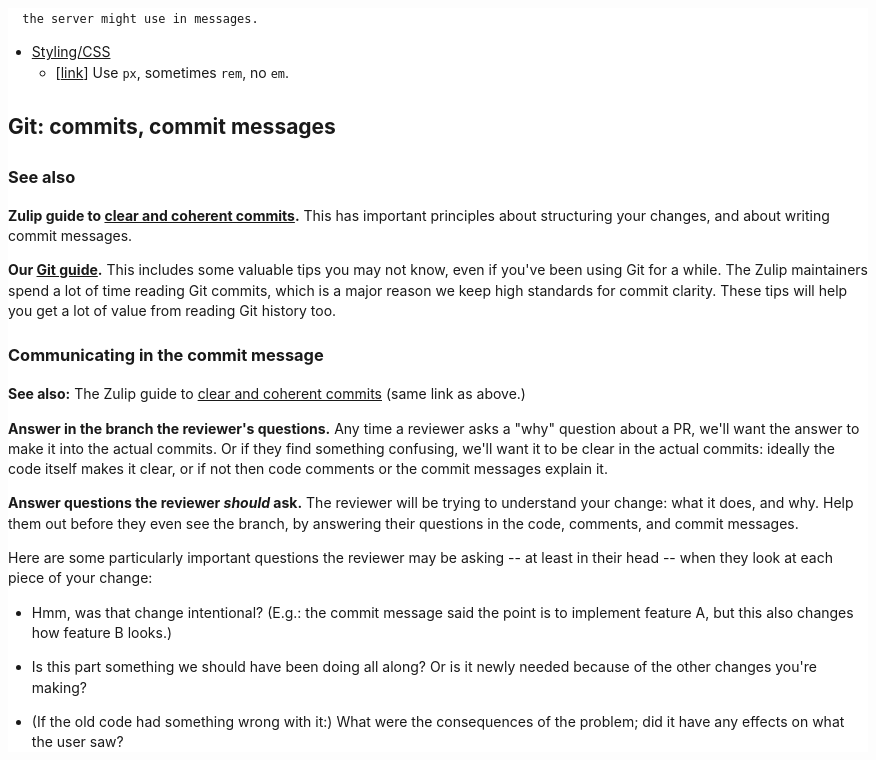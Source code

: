       the server might use in messages.
  * [Styling/CSS](#webview-styling)
    * [[link](#px-rem-no-em)] Use `px`, sometimes `rem`, no `em`.


<div id="git" />

## Git: commits, commit messages

### See also

**Zulip guide to [clear and coherent commits][].** This has important
principles about structuring your changes, and about writing commit
messages.

[clear and coherent commits]: https://zulip.readthedocs.io/en/latest/contributing/version-control.html


**Our [Git guide](howto/git.md).** This includes some valuable tips
you may not know, even if you've been using Git for a while.  The
Zulip maintainers spend a lot of time reading Git commits, which is a
major reason we keep high standards for commit clarity.  These tips
will help you get a lot of value from reading Git history too.


<div id="commit-message" />

### Communicating in the commit message

**See also:** The Zulip guide to [clear and coherent commits][] (same
link as above.)


**Answer in the branch the reviewer's questions.**
Any time a reviewer asks a "why" question about a PR, we'll want the answer
to make it into the actual commits.  Or if they find something confusing,
we'll want it to be clear in the actual commits: ideally the code itself
makes it clear, or if not then code comments or the commit messages explain
it.


**Answer questions the reviewer *should* ask.**
The reviewer will be trying to understand your change: what it does,
and why.  Help them out before they even see the branch, by answering
their questions in the code, comments, and commit messages.

Here are some particularly important questions the reviewer may be
asking -- at least in their head -- when they look at each piece of
your change:

* Hmm, was that change intentional?  (E.g.: the commit message said
  the point is to implement feature A, but this also changes how
  feature B looks.)

* Is this part something we should have been doing all along?  Or is
  it newly needed because of the other changes you're making?

* (If the old code had something wrong with it:) What were the
  consequences of the problem; did it have any effects on what the
  user saw?


[the merge of #3263]: https://github.com/zulip/zulip-mobile/pull/3263#issuecomment-460918886
[gh-close-issue-keywords]: https://help.github.com/en/github/managing-your-work-on-github/closing-issues-using-keywords
[url-not-uri-thread]: https://chat.zulip.org/#narrow/stream/92-learning/topic/URLs/near/794826
[url-spec-goals]: https://url.spec.whatwg.org/#goals
[url-not-uri-history-discussion]: https://github.com/zulip/zulip-mobile/pull/4124#discussion_r431542224
[flow-invariant-pseudodocs]: https://github.com/facebook/flow/issues/6052
[Flow seems to have trouble with those]: https://chat.zulip.org/#narrow/stream/243-mobile-team/topic/.60Immutable.2EMap.28.7B.20.5BSTRING_CONST.5D.3A.20.E2.80.A6.20.7D.29.60.20busted.20by.20Flow.20bug/near/1481088
[class-conflict-chat]: https://chat.zulip.org/#narrow/stream/48-mobile/topic/Weird.20timestamps/near/1075485
